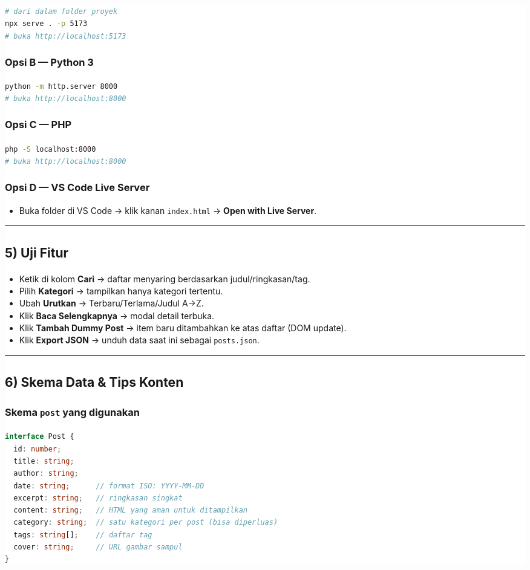 ```bash
# dari dalam folder proyek
npx serve . -p 5173
# buka http://localhost:5173
```

### Opsi B — Python 3

```bash
python -m http.server 8000
# buka http://localhost:8000
```

### Opsi C — PHP

```bash
php -S localhost:8000
# buka http://localhost:8000
```

### Opsi D — VS Code Live Server

* Buka folder di VS Code → klik kanan `index.html` → **Open with Live Server**.

---

## 5) Uji Fitur

* Ketik di kolom **Cari** → daftar menyaring berdasarkan judul/ringkasan/tag.
* Pilih **Kategori** → tampilkan hanya kategori tertentu.
* Ubah **Urutkan** → Terbaru/Terlama/Judul A→Z.
* Klik **Baca Selengkapnya** → modal detail terbuka.
* Klik **Tambah Dummy Post** → item baru ditambahkan ke atas daftar (DOM update).
* Klik **Export JSON** → unduh data saat ini sebagai `posts.json`.

---

## 6) Skema Data & Tips Konten

### Skema `post` yang digunakan

```ts
interface Post {
  id: number;
  title: string;
  author: string;
  date: string;      // format ISO: YYYY-MM-DD
  excerpt: string;   // ringkasan singkat
  content: string;   // HTML yang aman untuk ditampilkan
  category: string;  // satu kategori per post (bisa diperluas)
  tags: string[];    // daftar tag
  cover: string;     // URL gambar sampul
}
```
